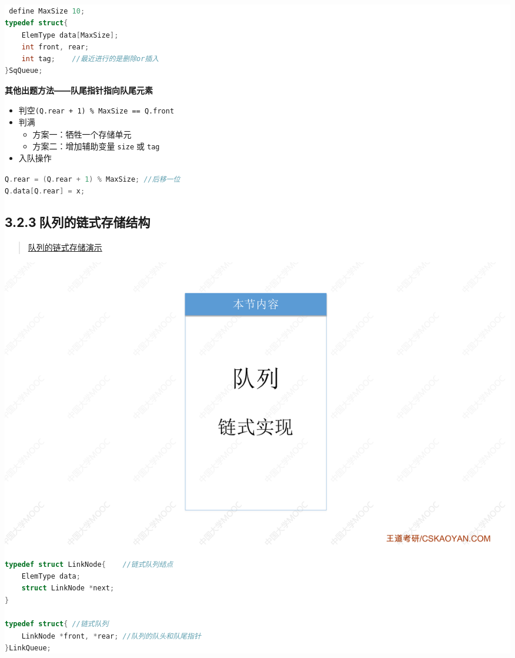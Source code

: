 ```c
 define MaxSize 10;	 
typedef struct{
	ElemType data[MaxSize];   
	int front, rear;		
	int tag;	//最近进行的是删除or插入
}SqQueue;
```

**其他出题方法——队尾指针指向队尾元素**

* 判空`(Q.rear + 1) % MaxSize == Q.front`
* 判满
	* 方案一：牺牲一个存储单元
	* 方案二：增加辅助变量 `size` 或 `tag`
* 入队操作

```c
Q.rear = (Q.rear + 1) % MaxSize; //后移一位
Q.data[Q.rear] = x; 
```

## 3.2.3 队列的链式存储结构

> [队列的链式存储演示](https://www.cs.usfca.edu/~galles/visualization/QueueLL.html)

![队列的链式实现.pdf](附件/03.3.2.3_队列的链式实现.pdf)

```c
typedef struct LinkNode{	//链式队列结点
	ElemType data;
	struct LinkNode *next;
}

typedef struct{	//链式队列
	LinkNode *front, *rear;	//队列的队头和队尾指针
}LinkQueue;
```
